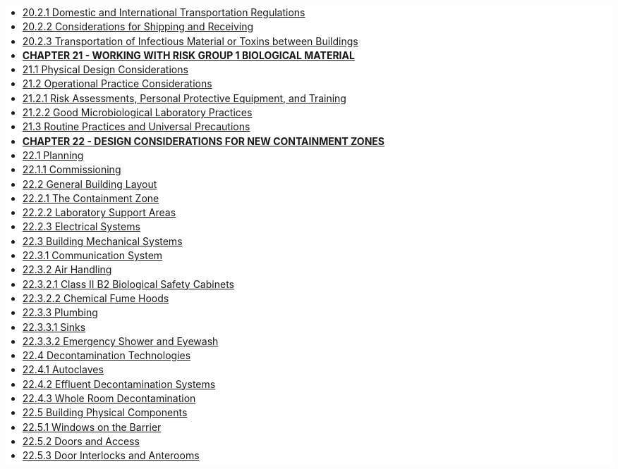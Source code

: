 *  [20.2.1 Domestic and International Transportation Regulations](/en/public-health/services/canadian-biosafety-standards-guidelines/handbook-second-edition/chapter-16-20.html#s2021)
* [20.2.2 Considerations for Shipping and Receiving](/en/public-health/services/canadian-biosafety-standards-guidelines/handbook-second-edition/chapter-16-20.html#s2022)
* [20.2.3 Transportation of Infectious Material or Toxins between Buildings](/en/public-health/services/canadian-biosafety-standards-guidelines/handbook-second-edition/chapter-16-20.html#s2023)
* [**CHAPTER 21 - WORKING WITH RISK GROUP 1 BIOLOGICAL MATERIAL**](/en/public-health/services/canadian-biosafety-standards-guidelines/handbook-second-edition/chapter-21-25.html#ch21) 
*  [21.1 Physical Design Considerations](/en/public-health/services/canadian-biosafety-standards-guidelines/handbook-second-edition/chapter-21-25.html#s211)
* [21.2 Operational Practice Considerations](/en/public-health/services/canadian-biosafety-standards-guidelines/handbook-second-edition/chapter-21-25.html#s212) 
*  [21.2.1 Risk Assessments, Personal Protective Equipment, and Training](/en/public-health/services/canadian-biosafety-standards-guidelines/handbook-second-edition/chapter-21-25.html#s2121)
* [21.2.2 Good Microbiological Laboratory Practices](/en/public-health/services/canadian-biosafety-standards-guidelines/handbook-second-edition/chapter-21-25.html#s2122)
* [21.3 Routine Practices and Universal Precautions](/en/public-health/services/canadian-biosafety-standards-guidelines/handbook-second-edition/chapter-21-25.html#s213)
* [**CHAPTER 22 - DESIGN CONSIDERATIONS FOR NEW CONTAINMENT ZONES**](/en/public-health/services/canadian-biosafety-standards-guidelines/handbook-second-edition/chapter-21-25.html#ch22) 
*  [22.1 Planning](/en/public-health/services/canadian-biosafety-standards-guidelines/handbook-second-edition/chapter-21-25.html#s221) 
*  [22.1.1 Commissioning](/en/public-health/services/canadian-biosafety-standards-guidelines/handbook-second-edition/chapter-21-25.html#s2211)
* [22.2 General Building Layout](/en/public-health/services/canadian-biosafety-standards-guidelines/handbook-second-edition/chapter-21-25.html#s222) 
*  [22.2.1 The Containment Zone](/en/public-health/services/canadian-biosafety-standards-guidelines/handbook-second-edition/chapter-21-25.html#s2221)
* [22.2.2 Laboratory Support Areas](/en/public-health/services/canadian-biosafety-standards-guidelines/handbook-second-edition/chapter-21-25.html#s2222)
* [22.2.3 Electrical Systems](/en/public-health/services/canadian-biosafety-standards-guidelines/handbook-second-edition/chapter-21-25.html#s2223)
* [22.3 Building Mechanical Systems](/en/public-health/services/canadian-biosafety-standards-guidelines/handbook-second-edition/chapter-21-25.html#s223) 
*  [22.3.1 Communication System](/en/public-health/services/canadian-biosafety-standards-guidelines/handbook-second-edition/chapter-21-25.html#s2231)
* [22.3.2 Air Handling](/en/public-health/services/canadian-biosafety-standards-guidelines/handbook-second-edition/chapter-21-25.html#s2232) 
*  [22.3.2.1 Class II B2 Biological Safety Cabinets](/en/public-health/services/canadian-biosafety-standards-guidelines/handbook-second-edition/chapter-21-25.html#s22321)
* [22.3.2.2 Chemical Fume Hoods](/en/public-health/services/canadian-biosafety-standards-guidelines/handbook-second-edition/chapter-21-25.html#s22322)
* [22.3.3 Plumbing](/en/public-health/services/canadian-biosafety-standards-guidelines/handbook-second-edition/chapter-21-25.html#s2233) 
*  [22.3.3.1 Sinks](/en/public-health/services/canadian-biosafety-standards-guidelines/handbook-second-edition/chapter-21-25.html#s22331)
* [22.3.3.2 Emergency Shower and Eyewash](/en/public-health/services/canadian-biosafety-standards-guidelines/handbook-second-edition/chapter-21-25.html#s22332)
* [22.4 Decontamination Technologies](/en/public-health/services/canadian-biosafety-standards-guidelines/handbook-second-edition/chapter-21-25.html#s224) 
*  [22.4.1 Autoclaves](/en/public-health/services/canadian-biosafety-standards-guidelines/handbook-second-edition/chapter-21-25.html#s2241)
* [22.4.2 Effluent Decontamination Systems](/en/public-health/services/canadian-biosafety-standards-guidelines/handbook-second-edition/chapter-21-25.html#s2242)
* [22.4.3 Whole Room Decontamination](/en/public-health/services/canadian-biosafety-standards-guidelines/handbook-second-edition/chapter-21-25.html#s2243)
* [22.5 Building Physical Components](/en/public-health/services/canadian-biosafety-standards-guidelines/handbook-second-edition/chapter-21-25.html#s225) 
*  [22.5.1 Windows on the Barrier](/en/public-health/services/canadian-biosafety-standards-guidelines/handbook-second-edition/chapter-21-25.html#s2251)
* [22.5.2 Doors and Access](/en/public-health/services/canadian-biosafety-standards-guidelines/handbook-second-edition/chapter-21-25.html#s2252)
* [22.5.3 Door Interlocks and Anterooms](/en/public-health/services/canadian-biosafety-standards-guidelines/handbook-second-edition/chapter-21-25.html#s2253)